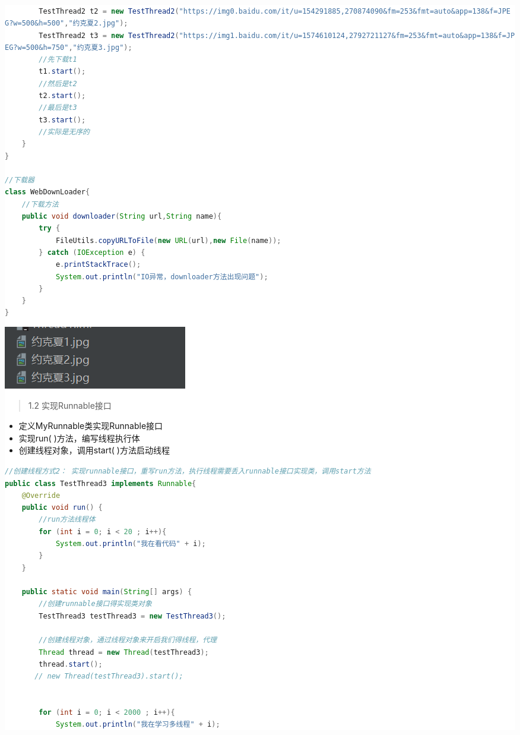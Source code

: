 ```java
        TestThread2 t2 = new TestThread2("https://img0.baidu.com/it/u=154291885,270874090&fm=253&fmt=auto&app=138&f=JPEG?w=500&h=500","约克夏2.jpg");
        TestThread2 t3 = new TestThread2("https://img1.baidu.com/it/u=1574610124,2792721127&fm=253&fmt=auto&app=138&f=JPEG?w=500&h=750","约克夏3.jpg");
        //先下载t1
        t1.start();
        //然后是t2
        t2.start();
        //最后是t3
        t3.start();
        //实际是无序的
    }
}

//下载器
class WebDownLoader{
    //下载方法
    public void downloader(String url,String name){
        try {
            FileUtils.copyURLToFile(new URL(url),new File(name));
        } catch (IOException e) {
            e.printStackTrace();
            System.out.println("IO异常，downloader方法出现问题");
        }
    }
}
```

![image-20230112154135520](多线程.assets/image-20230112154135520.png)

> 1.2 实现Runnable接口

+ 定义MyRunnable类实现Runnable接口
+ 实现run( )方法，编写线程执行体
+ 创建线程对象，调用start( )方法启动线程

```java
//创建线程方式2： 实现runnable接口，重写run方法，执行线程需要丢入runnable接口实现类，调用start方法
public class TestThread3 implements Runnable{
    @Override
    public void run() {
        //run方法线程体
        for (int i = 0; i < 20 ; i++){
            System.out.println("我在看代码" + i);
        }
    }

    public static void main(String[] args) {
        //创建runnable接口得实现类对象
        TestThread3 testThread3 = new TestThread3();

        //创建线程对象，通过线程对象来开启我们得线程，代理
        Thread thread = new Thread(testThread3);
        thread.start();
       // new Thread(testThread3).start();


        for (int i = 0; i < 2000 ; i++){
            System.out.println("我在学习多线程" + i);
```